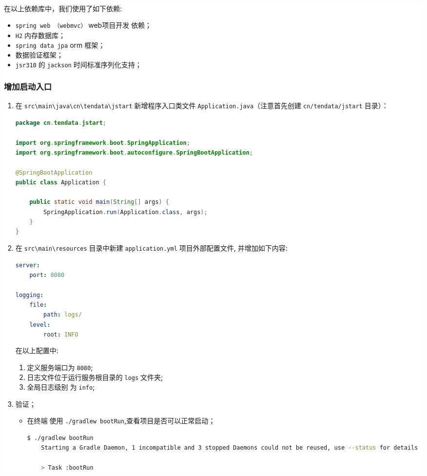 在以上依赖库中，我们使用了如下依赖:

-  `spring web （webmvc）` web项目开发 依赖；
- `H2` 内存数据库；
-  `spring data jpa` orm 框架；
-  数据验证框架；
- `jsr310` 的 `jackson`  时间标准序列化支持；

### 增加启动入口

1.  在 `src\main\java\cn\tendata\jstart` 新增程序入口类文件 `Application.java`（注意首先创建 `cn/tendata/jstart` 目录）：

    ```java
    package cn.tendata.jstart;

    import org.springframework.boot.SpringApplication;
    import org.springframework.boot.autoconfigure.SpringBootApplication;

    @SpringBootApplication
    public class Application {

        public static void main(String[] args) {
            SpringApplication.run(Application.class, args);
        }
    }

    ```

1. 在 `src\main\resources` 目录中新建 `application.yml` 项目外部配置文件, 并增加如下内容:

    ```yml
    server:
        port: 8080

    logging:
        file:
            path: logs/
        level:
            root: INFO
    ```   

    在以上配置中:

    1. 定义服务端口为 `8080`;
    1. 日志文件位于运行服务根目录的 `logs` 文件夹;
    1. 全局日志级别 为 `info`;

3. 验证；

    - 在终端 使用 `./gradlew bootRun`,查看项目是否可以正常启动；
        ```bash
        $ ./gradlew bootRun
            Starting a Gradle Daemon, 1 incompatible and 3 stopped Daemons could not be reused, use --status for details

            > Task :bootRun
